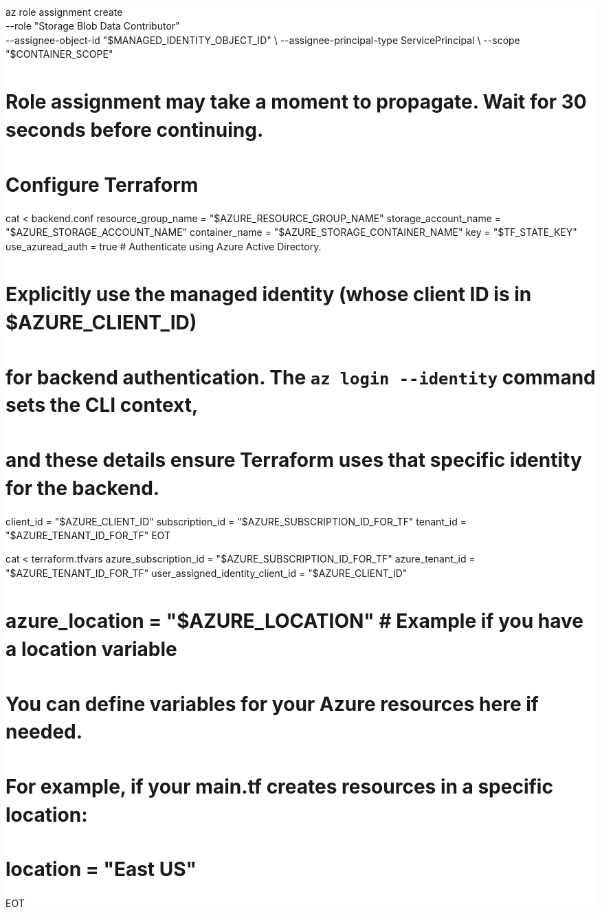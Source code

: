 az role assignment create \
    --role "Storage Blob Data Contributor" \
    --assignee-object-id "$MANAGED_IDENTITY_OBJECT_ID" \
    --assignee-principal-type ServicePrincipal \
    --scope "$CONTAINER_SCOPE"
# Role assignment may take a moment to propagate. Wait for 30 seconds before continuing.


# Configure Terraform
cat <<EOT > backend.conf
resource_group_name  = "$AZURE_RESOURCE_GROUP_NAME"
storage_account_name = "$AZURE_STORAGE_ACCOUNT_NAME"
container_name       = "$AZURE_STORAGE_CONTAINER_NAME"
key                  = "$TF_STATE_KEY"
use_azuread_auth     = true # Authenticate using Azure Active Directory.
# Explicitly use the managed identity (whose client ID is in $AZURE_CLIENT_ID)
# for backend authentication. The `az login --identity` command sets the CLI context,
# and these details ensure Terraform uses that specific identity for the backend.
client_id            = "$AZURE_CLIENT_ID"
subscription_id      = "$AZURE_SUBSCRIPTION_ID_FOR_TF"
tenant_id            = "$AZURE_TENANT_ID_FOR_TF"
EOT

cat <<EOT > terraform.tfvars
azure_subscription_id            = "$AZURE_SUBSCRIPTION_ID_FOR_TF"
azure_tenant_id                  = "$AZURE_TENANT_ID_FOR_TF"
user_assigned_identity_client_id = "$AZURE_CLIENT_ID"
# azure_location                 = "$AZURE_LOCATION" # Example if you have a location variable
# You can define variables for your Azure resources here if needed.
# For example, if your main.tf creates resources in a specific location:
# location = "East US"
EOT
